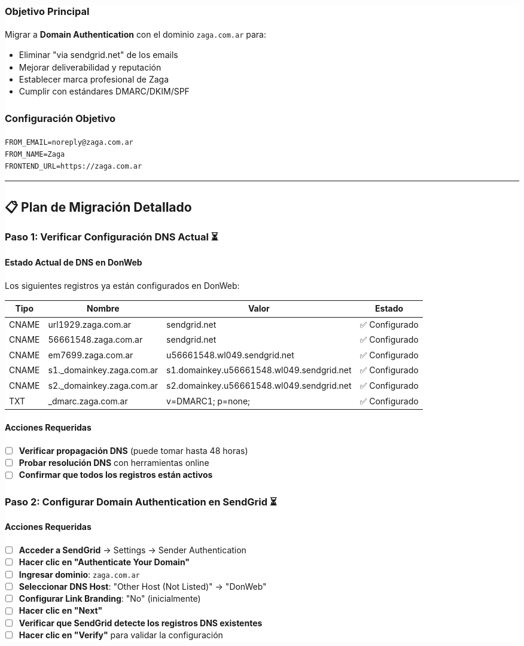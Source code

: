 ### **Objetivo Principal**
Migrar a **Domain Authentication** con el dominio `zaga.com.ar` para:
- Eliminar "via sendgrid.net" de los emails
- Mejorar deliverabilidad y reputación
- Establecer marca profesional de Zaga
- Cumplir con estándares DMARC/DKIM/SPF

### **Configuración Objetivo**
```env
FROM_EMAIL=noreply@zaga.com.ar
FROM_NAME=Zaga
FRONTEND_URL=https://zaga.com.ar
```

---

## 📋 **Plan de Migración Detallado**

### **Paso 1: Verificar Configuración DNS Actual** ⏳

#### **Estado Actual de DNS en DonWeb**
Los siguientes registros ya están configurados en DonWeb:

| Tipo | Nombre | Valor | Estado |
|------|--------|-------|--------|
| CNAME | url1929.zaga.com.ar | sendgrid.net | ✅ Configurado |
| CNAME | 56661548.zaga.com.ar | sendgrid.net | ✅ Configurado |
| CNAME | em7699.zaga.com.ar | u56661548.wl049.sendgrid.net | ✅ Configurado |
| CNAME | s1._domainkey.zaga.com.ar | s1.domainkey.u56661548.wl049.sendgrid.net | ✅ Configurado |
| CNAME | s2._domainkey.zaga.com.ar | s2.domainkey.u56661548.wl049.sendgrid.net | ✅ Configurado |
| TXT | _dmarc.zaga.com.ar | v=DMARC1; p=none; | ✅ Configurado |

#### **Acciones Requeridas**
- [ ] **Verificar propagación DNS** (puede tomar hasta 48 horas)
- [ ] **Probar resolución DNS** con herramientas online
- [ ] **Confirmar que todos los registros están activos**

### **Paso 2: Configurar Domain Authentication en SendGrid** ⏳

#### **Acciones Requeridas**
- [ ] **Acceder a SendGrid** → Settings → Sender Authentication
- [ ] **Hacer clic en "Authenticate Your Domain"**
- [ ] **Ingresar dominio**: `zaga.com.ar`
- [ ] **Seleccionar DNS Host**: "Other Host (Not Listed)" → "DonWeb"
- [ ] **Configurar Link Branding**: "No" (inicialmente)
- [ ] **Hacer clic en "Next"**
- [ ] **Verificar que SendGrid detecte los registros DNS existentes**
- [ ] **Hacer clic en "Verify"** para validar la configuración
